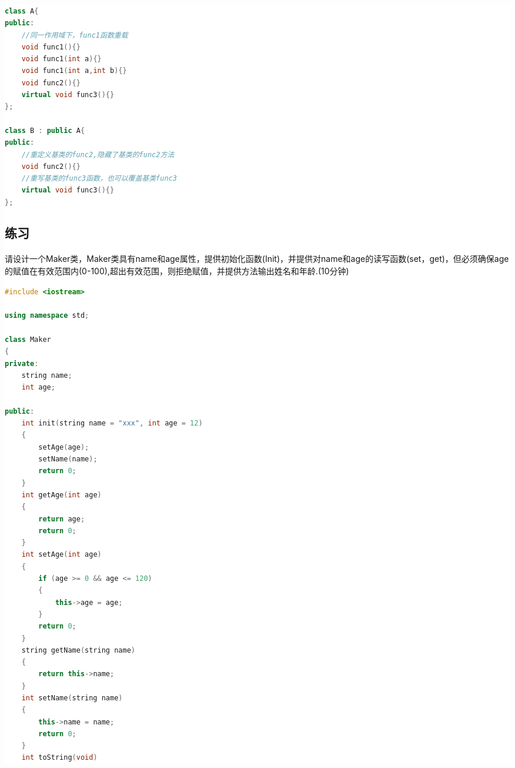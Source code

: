 ```c++
class A{
public:
    //同一作用域下，func1函数重载
    void func1(){}
    void func1(int a){}
    void func1(int a,int b){}
    void func2(){}
    virtual void func3(){}
};

class B : public A{
public:
    //重定义基类的func2,隐藏了基类的func2方法
    void func2(){}
    //重写基类的func3函数，也可以覆盖基类func3
    virtual void func3(){}
};
```
## 练习
请设计一个Maker类，Maker类具有name和age属性，提供初始化函数(Init)，并提供对name和age的读写函数(set，get)，但必须确保age的赋值在有效范围内(0-100),超出有效范围，则拒绝赋值，并提供方法输出姓名和年龄.(10分钟)
```c++
#include <iostream>

using namespace std;

class Maker
{
private:
    string name;
    int age;

public:
    int init(string name = "xxx", int age = 12)
    {
        setAge(age);
        setName(name);
        return 0;
    }
    int getAge(int age)
    {
        return age;
        return 0;
    }
    int setAge(int age)
    {
        if (age >= 0 && age <= 120)
        {
            this->age = age;
        }
        return 0;
    }
    string getName(string name)
    {
        return this->name;
    }
    int setName(string name)
    {
        this->name = name;
        return 0;
    }
    int toString(void)
```